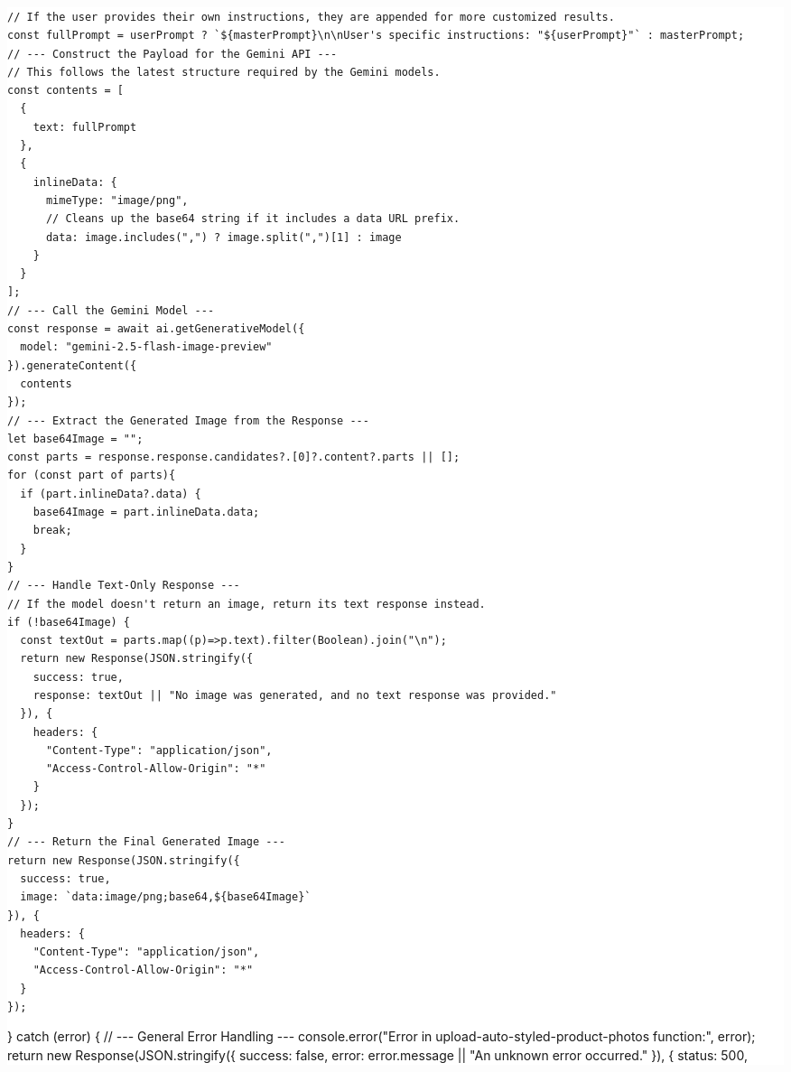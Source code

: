     // If the user provides their own instructions, they are appended for more customized results.
    const fullPrompt = userPrompt ? `${masterPrompt}\n\nUser's specific instructions: "${userPrompt}"` : masterPrompt;
    // --- Construct the Payload for the Gemini API ---
    // This follows the latest structure required by the Gemini models.
    const contents = [
      {
        text: fullPrompt
      },
      {
        inlineData: {
          mimeType: "image/png",
          // Cleans up the base64 string if it includes a data URL prefix.
          data: image.includes(",") ? image.split(",")[1] : image
        }
      }
    ];
    // --- Call the Gemini Model ---
    const response = await ai.getGenerativeModel({
      model: "gemini-2.5-flash-image-preview"
    }).generateContent({
      contents
    });
    // --- Extract the Generated Image from the Response ---
    let base64Image = "";
    const parts = response.response.candidates?.[0]?.content?.parts || [];
    for (const part of parts){
      if (part.inlineData?.data) {
        base64Image = part.inlineData.data;
        break;
      }
    }
    // --- Handle Text-Only Response ---
    // If the model doesn't return an image, return its text response instead.
    if (!base64Image) {
      const textOut = parts.map((p)=>p.text).filter(Boolean).join("\n");
      return new Response(JSON.stringify({
        success: true,
        response: textOut || "No image was generated, and no text response was provided."
      }), {
        headers: {
          "Content-Type": "application/json",
          "Access-Control-Allow-Origin": "*"
        }
      });
    }
    // --- Return the Final Generated Image ---
    return new Response(JSON.stringify({
      success: true,
      image: `data:image/png;base64,${base64Image}`
    }), {
      headers: {
        "Content-Type": "application/json",
        "Access-Control-Allow-Origin": "*"
      }
    });
  } catch (error) {
    // --- General Error Handling ---
    console.error("Error in upload-auto-styled-product-photos function:", error);
    return new Response(JSON.stringify({
      success: false,
      error: error.message || "An unknown error occurred."
    }), {
      status: 500,